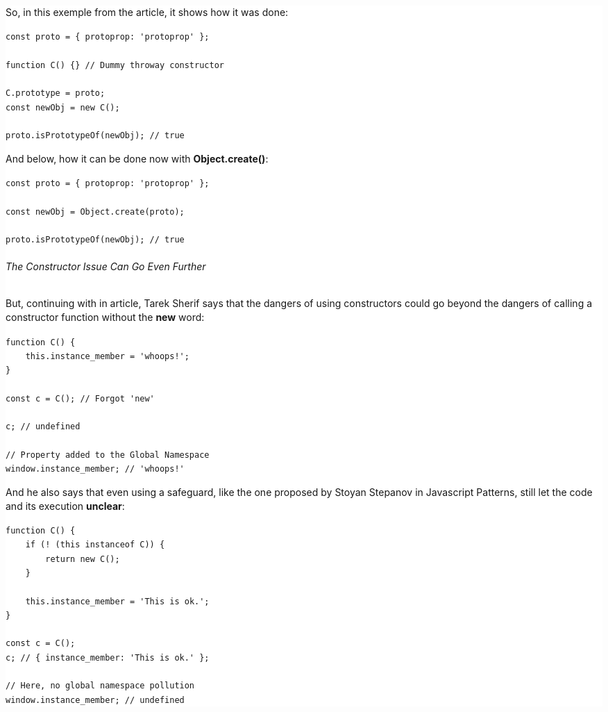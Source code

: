 So, in this exemple from the article, it shows how it was done:

```
const proto = { protoprop: 'protoprop' };

function C() {} // Dummy throway constructor

C.prototype = proto;
const newObj = new C();

proto.isPrototypeOf(newObj); // true
``` 

And below, how it can be done now with **Object.create()**:

```
const proto = { protoprop: 'protoprop' };

const newObj = Object.create(proto);

proto.isPrototypeOf(newObj); // true
```


###### The Constructor Issue Can Go Even Further

But, continuing with in article, Tarek Sherif says that the dangers of using constructors could go beyond the dangers of calling a constructor function without the **new** word:

```
function C() {
    this.instance_member = 'whoops!';
}

const c = C(); // Forgot 'new'

c; // undefined

// Property added to the Global Namespace
window.instance_member; // 'whoops!'
``` 

And he also says that even using a safeguard, like the one proposed by Stoyan Stepanov in Javascript Patterns, still let the code and its execution **unclear**:

```
function C() {
    if (! (this instanceof C)) {
        return new C();
    }
    
    this.instance_member = 'This is ok.';
}

const c = C();
c; // { instance_member: 'This is ok.' };

// Here, no global namespace pollution
window.instance_member; // undefined
``` 
